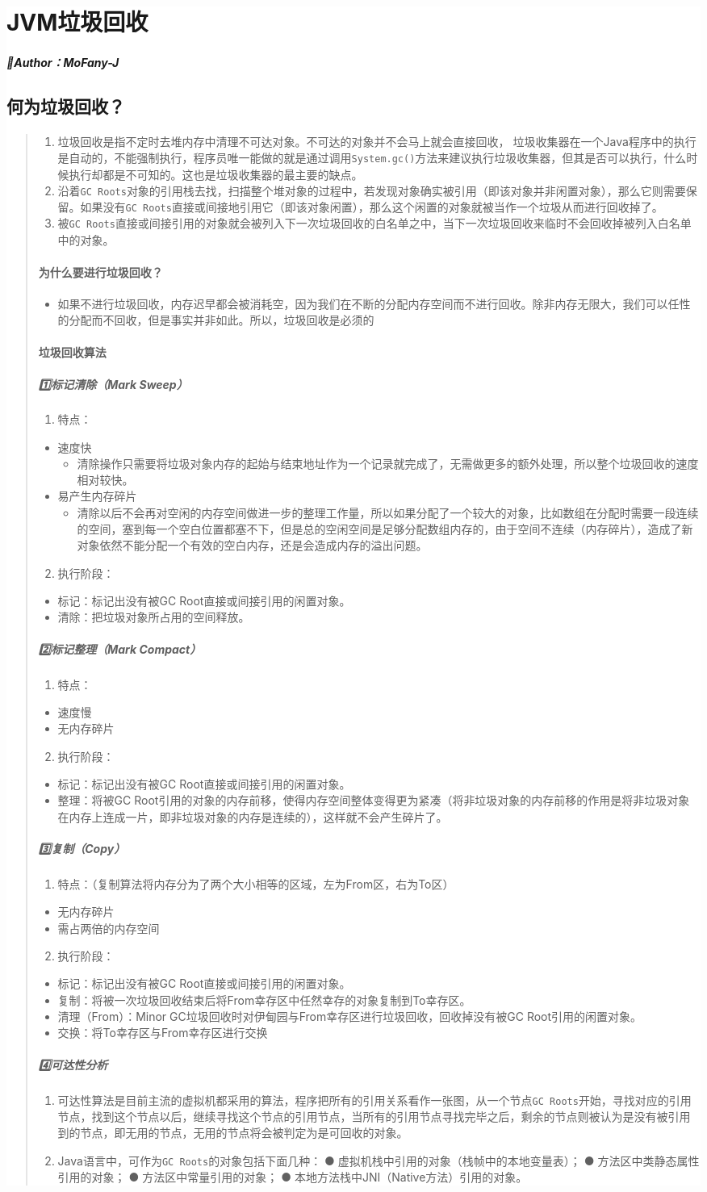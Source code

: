 # JVM垃圾回收

##### :panda_face:Author：MoFany-J

## 何为垃圾回收？

>1. 垃圾回收是指不定时去堆内存中清理不可达对象。不可达的对象并不会马上就会直接回收， 垃圾收集器在一个Java程序中的执行是自动的，不能强制执行，程序员唯一能做的就是通过调用`System.gc()`方法来建议执行垃圾收集器，但其是否可以执行，什么时候执行却都是不可知的。这也是垃圾收集器的最主要的缺点。
>2. 沿着`GC Roots`对象的引用栈去找，扫描整个堆对象的过程中，若发现对象确实被引用（即该对象并非闲置对象），那么它则需要保留。如果没有`GC Roots`直接或间接地引用它（即该对象闲置），那么这个闲置的对象就被当作一个垃圾从而进行回收掉了。
>3. 被`GC Roots`直接或间接引用的对象就会被列入下一次垃圾回收的白名单之中，当下一次垃圾回收来临时不会回收掉被列入白名单中的对象。
>
>#### 为什么要进行垃圾回收？
>
>* 如果不进行垃圾回收，内存迟早都会被消耗空，因为我们在不断的分配内存空间而不进行回收。除非内存无限大，我们可以任性的分配而不回收，但是事实并非如此。所以，垃圾回收是必须的
>
>#### 垃圾回收算法
>
>##### :one:标记清除（Mark Sweep）
>
>1. 特点：
>   - 速度快
>     - 清除操作只需要将垃圾对象内存的起始与结束地址作为一个记录就完成了，无需做更多的额外处理，所以整个垃圾回收的速度相对较快。
>   - 易产生内存碎片
>     - 清除以后不会再对空闲的内存空间做进一步的整理工作量，所以如果分配了一个较大的对象，比如数组在分配时需要一段连续的空间，塞到每一个空白位置都塞不下，但是总的空闲空间是足够分配数组内存的，由于空间不连续（内存碎片），造成了新对象依然不能分配一个有效的空白内存，还是会造成内存的溢出问题。
>2. 执行阶段：
>   - 标记：标记出没有被GC Root直接或间接引用的闲置对象。
>   - 清除：把垃圾对象所占用的空间释放。
>
>##### :two:标记整理（Mark Compact）
>
>1. 特点：
>   - 速度慢
>   - 无内存碎片
>2. 执行阶段：
>   - 标记：标记出没有被GC Root直接或间接引用的闲置对象。
>   - 整理：将被GC Root引用的对象的内存前移，使得内存空间整体变得更为紧凑（将非垃圾对象的内存前移的作用是将非垃圾对象在内存上连成一片，即非垃圾对象的内存是连续的），这样就不会产生碎片了。
>
>##### :three:复制（Copy）
>
>1. 特点：（复制算法将内存分为了两个大小相等的区域，左为From区，右为To区）
>   - 无内存碎片
>   - 需占两倍的内存空间
>2. 执行阶段：
>   - 标记：标记出没有被GC Root直接或间接引用的闲置对象。
>   - 复制：将被一次垃圾回收结束后将From幸存区中任然幸存的对象复制到To幸存区。
>   - 清理（From）：Minor GC垃圾回收时对伊甸园与From幸存区进行垃圾回收，回收掉没有被GC Root引用的闲置对象。
>   - 交换：将To幸存区与From幸存区进行交换
>
>##### :four:可达性分析
>
>1. 可达性算法是目前主流的虚拟机都采用的算法，程序把所有的引用关系看作一张图，从一个节点`GC Roots`开始，寻找对应的引用节点，找到这个节点以后，继续寻找这个节点的引用节点，当所有的引用节点寻找完毕之后，剩余的节点则被认为是没有被引用到的节点，即无用的节点，无用的节点将会被判定为是可回收的对象。
>
>2. Java语言中，可作为`GC Roots`的对象包括下面几种：
>   ● 虚拟机栈中引用的对象（栈帧中的本地变量表）；
>   ● 方法区中类静态属性引用的对象；
>   ● 方法区中常量引用的对象；
>   ● 本地方法栈中JNI（Native方法）引用的对象。
